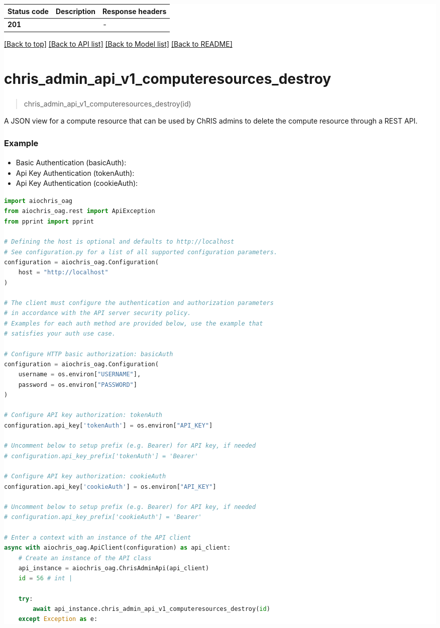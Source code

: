 | Status code | Description | Response headers |
|-------------|-------------|------------------|
**201** |  |  -  |

[[Back to top]](#) [[Back to API list]](../README.md#documentation-for-api-endpoints) [[Back to Model list]](../README.md#documentation-for-models) [[Back to README]](../README.md)

# **chris_admin_api_v1_computeresources_destroy**
> chris_admin_api_v1_computeresources_destroy(id)



A JSON view for a compute resource that can be used by ChRIS admins to delete the compute resource through a REST API.

### Example

* Basic Authentication (basicAuth):
* Api Key Authentication (tokenAuth):
* Api Key Authentication (cookieAuth):

```python
import aiochris_oag
from aiochris_oag.rest import ApiException
from pprint import pprint

# Defining the host is optional and defaults to http://localhost
# See configuration.py for a list of all supported configuration parameters.
configuration = aiochris_oag.Configuration(
    host = "http://localhost"
)

# The client must configure the authentication and authorization parameters
# in accordance with the API server security policy.
# Examples for each auth method are provided below, use the example that
# satisfies your auth use case.

# Configure HTTP basic authorization: basicAuth
configuration = aiochris_oag.Configuration(
    username = os.environ["USERNAME"],
    password = os.environ["PASSWORD"]
)

# Configure API key authorization: tokenAuth
configuration.api_key['tokenAuth'] = os.environ["API_KEY"]

# Uncomment below to setup prefix (e.g. Bearer) for API key, if needed
# configuration.api_key_prefix['tokenAuth'] = 'Bearer'

# Configure API key authorization: cookieAuth
configuration.api_key['cookieAuth'] = os.environ["API_KEY"]

# Uncomment below to setup prefix (e.g. Bearer) for API key, if needed
# configuration.api_key_prefix['cookieAuth'] = 'Bearer'

# Enter a context with an instance of the API client
async with aiochris_oag.ApiClient(configuration) as api_client:
    # Create an instance of the API class
    api_instance = aiochris_oag.ChrisAdminApi(api_client)
    id = 56 # int | 

    try:
        await api_instance.chris_admin_api_v1_computeresources_destroy(id)
    except Exception as e:
```
